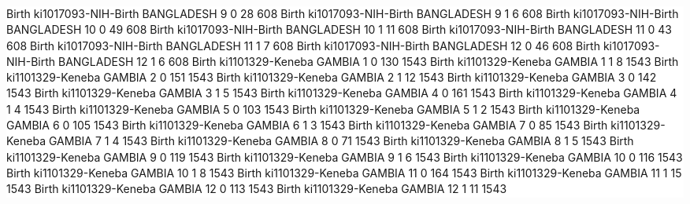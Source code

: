 Birth       ki1017093-NIH-Birth        BANGLADESH                     9              0       28     608
Birth       ki1017093-NIH-Birth        BANGLADESH                     9              1        6     608
Birth       ki1017093-NIH-Birth        BANGLADESH                     10             0       49     608
Birth       ki1017093-NIH-Birth        BANGLADESH                     10             1       11     608
Birth       ki1017093-NIH-Birth        BANGLADESH                     11             0       43     608
Birth       ki1017093-NIH-Birth        BANGLADESH                     11             1        7     608
Birth       ki1017093-NIH-Birth        BANGLADESH                     12             0       46     608
Birth       ki1017093-NIH-Birth        BANGLADESH                     12             1        6     608
Birth       ki1101329-Keneba           GAMBIA                         1              0      130    1543
Birth       ki1101329-Keneba           GAMBIA                         1              1        8    1543
Birth       ki1101329-Keneba           GAMBIA                         2              0      151    1543
Birth       ki1101329-Keneba           GAMBIA                         2              1       12    1543
Birth       ki1101329-Keneba           GAMBIA                         3              0      142    1543
Birth       ki1101329-Keneba           GAMBIA                         3              1        5    1543
Birth       ki1101329-Keneba           GAMBIA                         4              0      161    1543
Birth       ki1101329-Keneba           GAMBIA                         4              1        4    1543
Birth       ki1101329-Keneba           GAMBIA                         5              0      103    1543
Birth       ki1101329-Keneba           GAMBIA                         5              1        2    1543
Birth       ki1101329-Keneba           GAMBIA                         6              0      105    1543
Birth       ki1101329-Keneba           GAMBIA                         6              1        3    1543
Birth       ki1101329-Keneba           GAMBIA                         7              0       85    1543
Birth       ki1101329-Keneba           GAMBIA                         7              1        4    1543
Birth       ki1101329-Keneba           GAMBIA                         8              0       71    1543
Birth       ki1101329-Keneba           GAMBIA                         8              1        5    1543
Birth       ki1101329-Keneba           GAMBIA                         9              0      119    1543
Birth       ki1101329-Keneba           GAMBIA                         9              1        6    1543
Birth       ki1101329-Keneba           GAMBIA                         10             0      116    1543
Birth       ki1101329-Keneba           GAMBIA                         10             1        8    1543
Birth       ki1101329-Keneba           GAMBIA                         11             0      164    1543
Birth       ki1101329-Keneba           GAMBIA                         11             1       15    1543
Birth       ki1101329-Keneba           GAMBIA                         12             0      113    1543
Birth       ki1101329-Keneba           GAMBIA                         12             1       11    1543